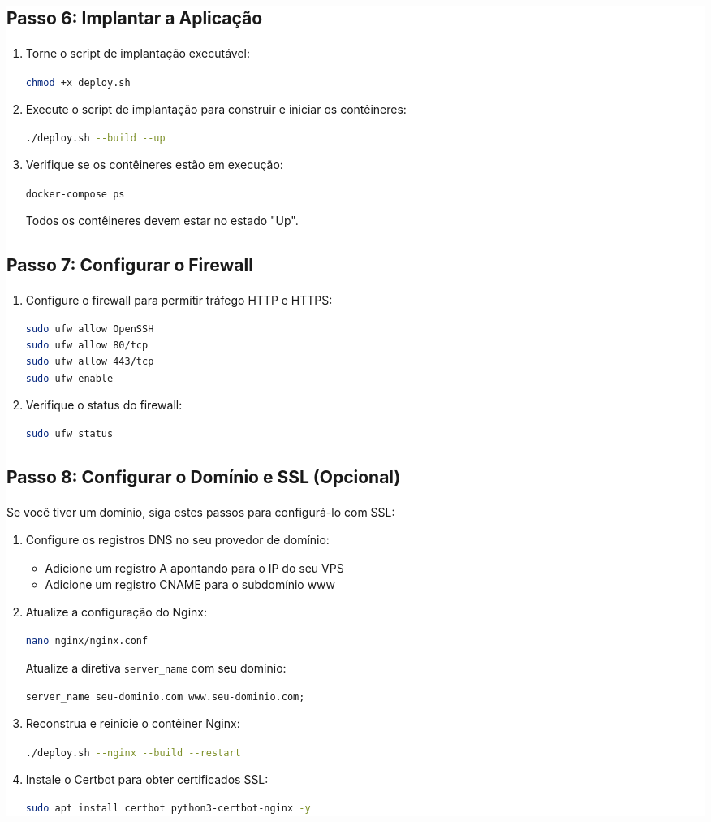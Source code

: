 ## Passo 6: Implantar a Aplicação

1. Torne o script de implantação executável:
   ```bash
   chmod +x deploy.sh
   ```

2. Execute o script de implantação para construir e iniciar os contêineres:
   ```bash
   ./deploy.sh --build --up
   ```

3. Verifique se os contêineres estão em execução:
   ```bash
   docker-compose ps
   ```
   Todos os contêineres devem estar no estado "Up".

## Passo 7: Configurar o Firewall

1. Configure o firewall para permitir tráfego HTTP e HTTPS:
   ```bash
   sudo ufw allow OpenSSH
   sudo ufw allow 80/tcp
   sudo ufw allow 443/tcp
   sudo ufw enable
   ```

2. Verifique o status do firewall:
   ```bash
   sudo ufw status
   ```

## Passo 8: Configurar o Domínio e SSL (Opcional)

Se você tiver um domínio, siga estes passos para configurá-lo com SSL:

1. Configure os registros DNS no seu provedor de domínio:
   - Adicione um registro A apontando para o IP do seu VPS
   - Adicione um registro CNAME para o subdomínio www

2. Atualize a configuração do Nginx:
   ```bash
   nano nginx/nginx.conf
   ```
   Atualize a diretiva `server_name` com seu domínio:
   ```
   server_name seu-dominio.com www.seu-dominio.com;
   ```

3. Reconstrua e reinicie o contêiner Nginx:
   ```bash
   ./deploy.sh --nginx --build --restart
   ```

4. Instale o Certbot para obter certificados SSL:
   ```bash
   sudo apt install certbot python3-certbot-nginx -y
   ```
